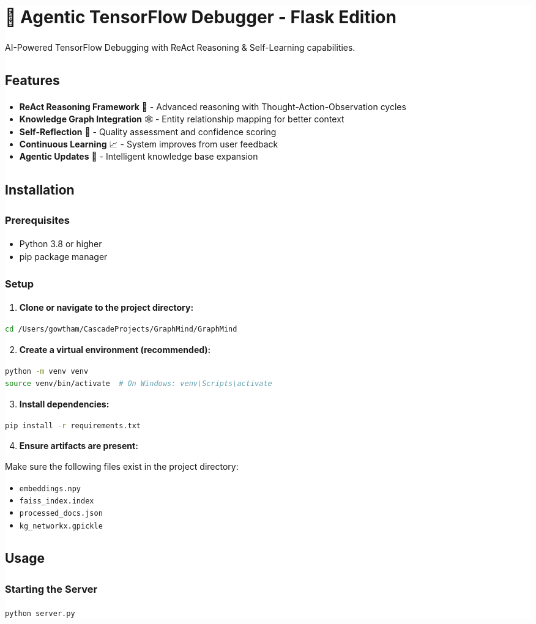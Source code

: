 # 🤖 Agentic TensorFlow Debugger - Flask Edition

AI-Powered TensorFlow Debugging with ReAct Reasoning & Self-Learning capabilities.

## Features

- **ReAct Reasoning Framework** 🧠 - Advanced reasoning with Thought-Action-Observation cycles
- **Knowledge Graph Integration** 🕸️ - Entity relationship mapping for better context
- **Self-Reflection** 🔄 - Quality assessment and confidence scoring
- **Continuous Learning** 📈 - System improves from user feedback
- **Agentic Updates** 🤖 - Intelligent knowledge base expansion

## Installation

### Prerequisites

- Python 3.8 or higher
- pip package manager

### Setup

1. **Clone or navigate to the project directory:**

```bash
cd /Users/gowtham/CascadeProjects/GraphMind/GraphMind
```

2. **Create a virtual environment (recommended):**

```bash
python -m venv venv
source venv/bin/activate  # On Windows: venv\Scripts\activate
```

3. **Install dependencies:**

```bash
pip install -r requirements.txt
```

4. **Ensure artifacts are present:**

Make sure the following files exist in the project directory:
- `embeddings.npy`
- `faiss_index.index`
- `processed_docs.json`
- `kg_networkx.gpickle`

## Usage

### Starting the Server

```bash
python server.py
```
